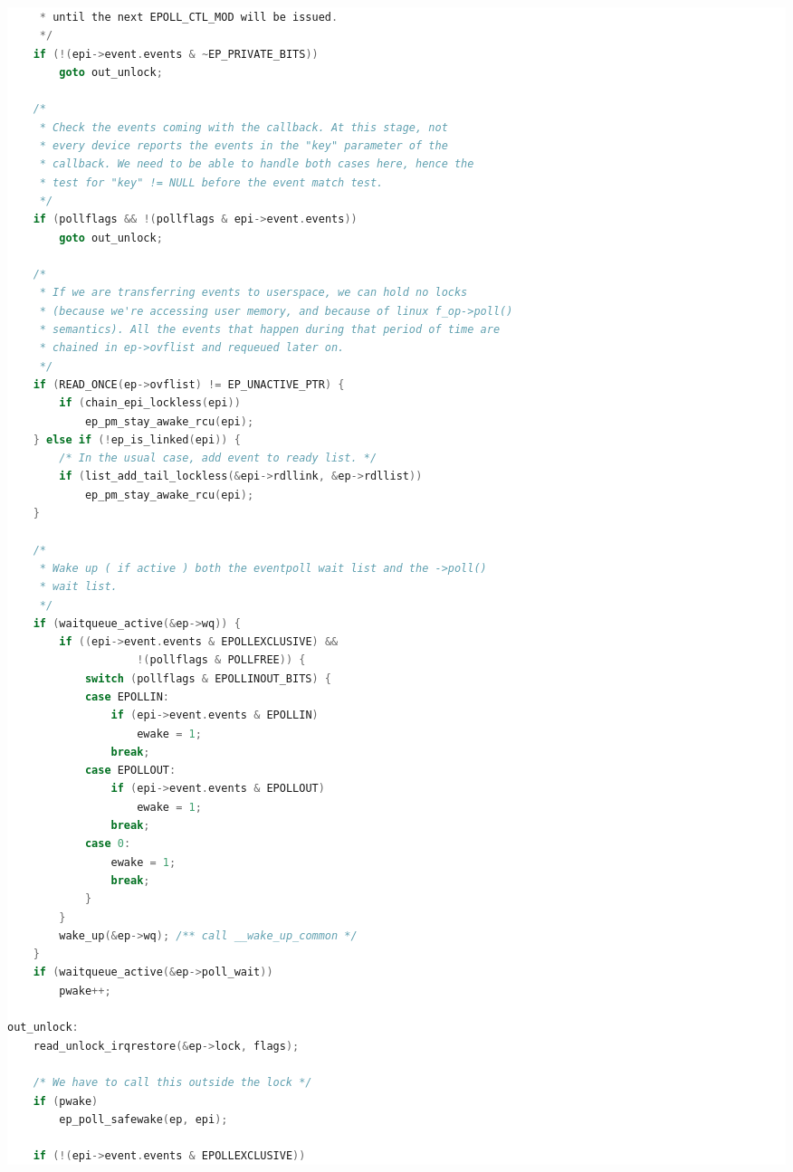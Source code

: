 ```c
	 * until the next EPOLL_CTL_MOD will be issued.
	 */
	if (!(epi->event.events & ~EP_PRIVATE_BITS))
		goto out_unlock;

	/*
	 * Check the events coming with the callback. At this stage, not
	 * every device reports the events in the "key" parameter of the
	 * callback. We need to be able to handle both cases here, hence the
	 * test for "key" != NULL before the event match test.
	 */
	if (pollflags && !(pollflags & epi->event.events))
		goto out_unlock;

	/*
	 * If we are transferring events to userspace, we can hold no locks
	 * (because we're accessing user memory, and because of linux f_op->poll()
	 * semantics). All the events that happen during that period of time are
	 * chained in ep->ovflist and requeued later on.
	 */
	if (READ_ONCE(ep->ovflist) != EP_UNACTIVE_PTR) {
		if (chain_epi_lockless(epi))
			ep_pm_stay_awake_rcu(epi);
	} else if (!ep_is_linked(epi)) {
		/* In the usual case, add event to ready list. */
		if (list_add_tail_lockless(&epi->rdllink, &ep->rdllist))
			ep_pm_stay_awake_rcu(epi);
	}

	/*
	 * Wake up ( if active ) both the eventpoll wait list and the ->poll()
	 * wait list.
	 */
	if (waitqueue_active(&ep->wq)) {
		if ((epi->event.events & EPOLLEXCLUSIVE) &&
					!(pollflags & POLLFREE)) {
			switch (pollflags & EPOLLINOUT_BITS) {
			case EPOLLIN:
				if (epi->event.events & EPOLLIN)
					ewake = 1;
				break;
			case EPOLLOUT:
				if (epi->event.events & EPOLLOUT)
					ewake = 1;
				break;
			case 0:
				ewake = 1;
				break;
			}
		}
		wake_up(&ep->wq); /** call __wake_up_common */
	}
	if (waitqueue_active(&ep->poll_wait))
		pwake++;

out_unlock:
	read_unlock_irqrestore(&ep->lock, flags);

	/* We have to call this outside the lock */
	if (pwake)
		ep_poll_safewake(ep, epi);

	if (!(epi->event.events & EPOLLEXCLUSIVE))
```